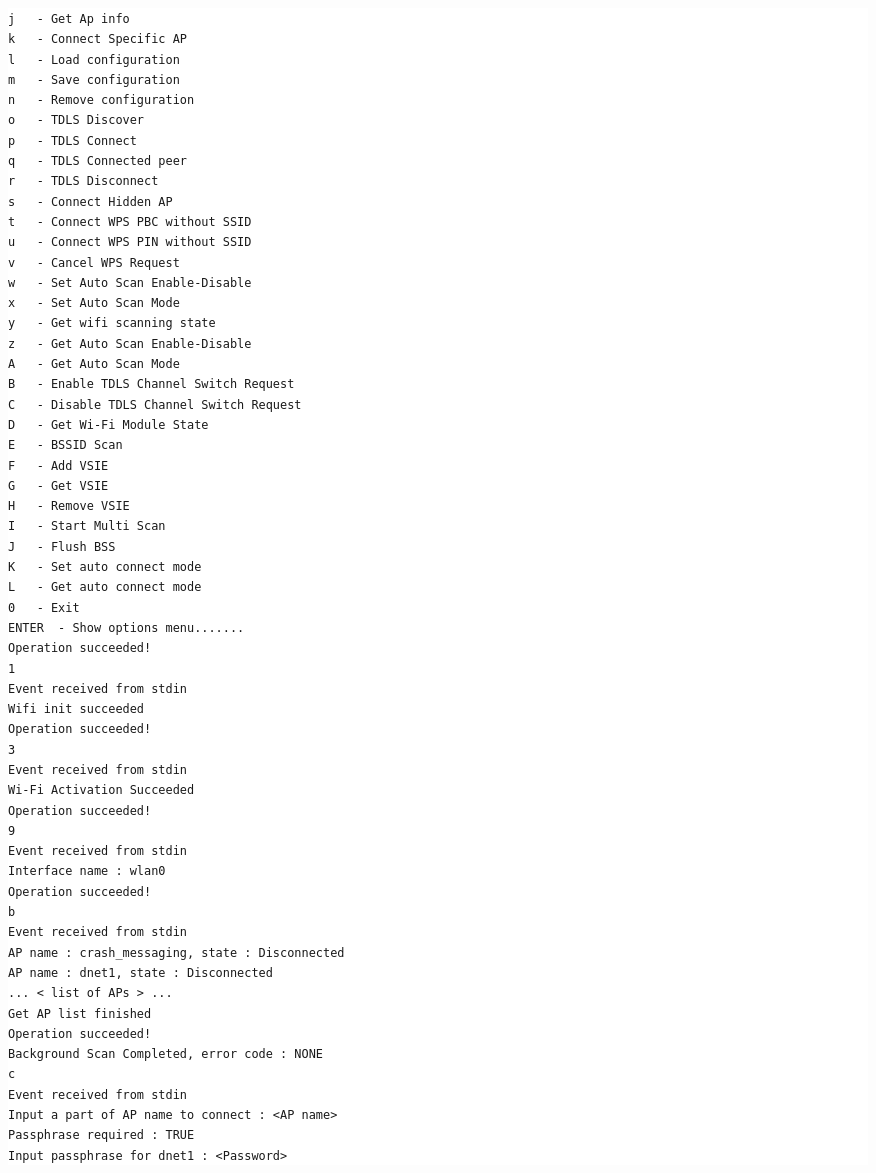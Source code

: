 ```
j   - Get Ap info
k   - Connect Specific AP
l   - Load configuration
m   - Save configuration
n   - Remove configuration
o   - TDLS Discover
p   - TDLS Connect
q   - TDLS Connected peer
r   - TDLS Disconnect
s   - Connect Hidden AP
t   - Connect WPS PBC without SSID
u   - Connect WPS PIN without SSID
v   - Cancel WPS Request
w   - Set Auto Scan Enable-Disable
x   - Set Auto Scan Mode
y   - Get wifi scanning state
z   - Get Auto Scan Enable-Disable
A   - Get Auto Scan Mode
B   - Enable TDLS Channel Switch Request
C   - Disable TDLS Channel Switch Request
D   - Get Wi-Fi Module State
E   - BSSID Scan
F   - Add VSIE
G   - Get VSIE
H   - Remove VSIE
I   - Start Multi Scan
J   - Flush BSS
K   - Set auto connect mode
L   - Get auto connect mode
0   - Exit
ENTER  - Show options menu.......
Operation succeeded!
1
Event received from stdin
Wifi init succeeded
Operation succeeded!
3
Event received from stdin
Wi-Fi Activation Succeeded
Operation succeeded!
9
Event received from stdin
Interface name : wlan0
Operation succeeded!
b
Event received from stdin
AP name : crash_messaging, state : Disconnected
AP name : dnet1, state : Disconnected
... < list of APs > ...
Get AP list finished
Operation succeeded!
Background Scan Completed, error code : NONE
c
Event received from stdin
Input a part of AP name to connect : <AP name>
Passphrase required : TRUE
Input passphrase for dnet1 : <Password>
```

